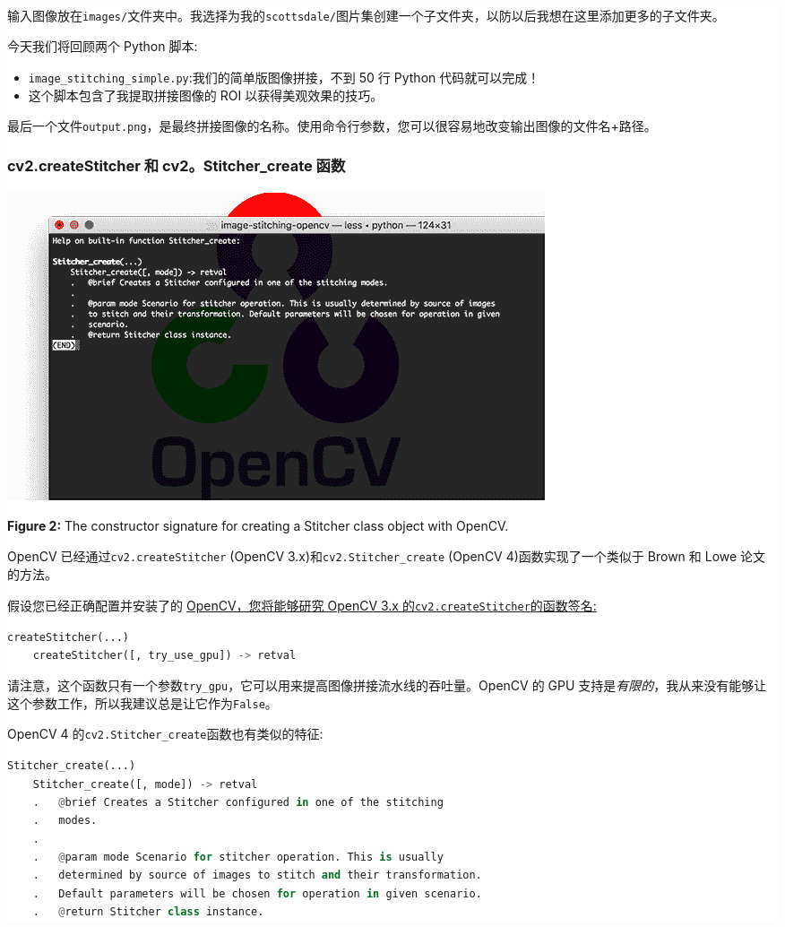 输入图像放在`images/`文件夹中。我选择为我的`scottsdale/`图片集创建一个子文件夹，以防以后我想在这里添加更多的子文件夹。

今天我们将回顾两个 Python 脚本:

*   `image_stitching_simple.py`:我们的简单版图像拼接，不到 50 行 Python 代码就可以完成！
*   这个脚本包含了我提取拼接图像的 ROI 以获得美观效果的技巧。

最后一个文件`output.png`，是最终拼接图像的名称。使用命令行参数，您可以很容易地改变输出图像的文件名+路径。

### cv2.createStitcher 和 cv2。Stitcher_create 函数

[![](img/b7192735ae79f2b577fb96f7265d1670.png)](https://pyimagesearch.com/wp-content/uploads/2018/12/image_stitching_opencv_signature.png)

**Figure 2:** The constructor signature for creating a Stitcher class object with OpenCV.

OpenCV 已经通过`cv2.createStitcher` (OpenCV 3.x)和`cv2.Stitcher_create` (OpenCV 4)函数实现了一个类似于 Brown 和 Lowe 论文的方法。

假设您已经正确配置并安装了的 [OpenCV，您将能够研究 OpenCV 3.x 的`cv2.createStitcher`的函数签名:](https://pyimagesearch.com/opencv-tutorials-resources-guides/)

```py
createStitcher(...)
    createStitcher([, try_use_gpu]) -> retval

```

请注意，这个函数只有一个参数`try_gpu`，它可以用来提高图像拼接流水线的吞吐量。OpenCV 的 GPU 支持是*有限的*，我从来没有能够让这个参数工作，所以我建议总是让它作为`False`。

OpenCV 4 的`cv2.Stitcher_create`函数也有类似的特征:

```py
Stitcher_create(...)
    Stitcher_create([, mode]) -> retval
    .   @brief Creates a Stitcher configured in one of the stitching
    .	modes.
    .   
    .   @param mode Scenario for stitcher operation. This is usually
    .	determined by source of images to stitch and their transformation.
    .	Default parameters will be chosen for operation in given scenario.
    .   @return Stitcher class instance.

```
